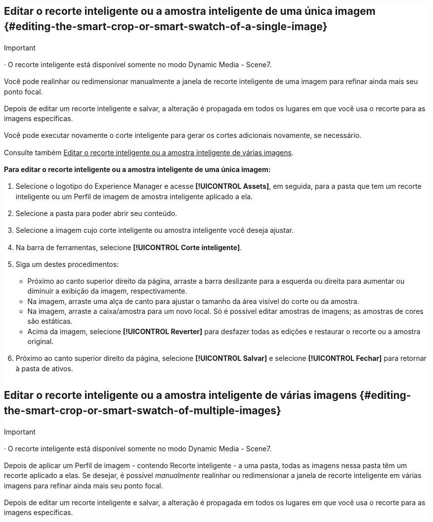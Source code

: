 ## Editar o recorte inteligente ou a amostra inteligente de uma única imagem {#editing-the-smart-crop-or-smart-swatch-of-a-single-image}

>[!IMPORTANT]
· O recorte inteligente está disponível somente no modo Dynamic Media - Scene7.

Você pode realinhar ou redimensionar manualmente a janela de recorte inteligente de uma imagem para refinar ainda mais seu ponto focal.

Depois de editar um recorte inteligente e salvar, a alteração é propagada em todos os lugares em que você usa o recorte para as imagens específicas.

Você pode executar novamente o corte inteligente para gerar os cortes adicionais novamente, se necessário.

Consulte também [Editar o recorte inteligente ou a amostra inteligente de várias imagens](#editing-the-smart-crop-or-smart-swatch-of-multiple-images).

**Para editar o recorte inteligente ou a amostra inteligente de uma única imagem:**

1. Selecione o logotipo do Experience Manager e acesse **[!UICONTROL Assets]**, em seguida, para a pasta que tem um recorte inteligente ou um Perfil de imagem de amostra inteligente aplicado a ela.

1. Selecione a pasta para poder abrir seu conteúdo.
1. Selecione a imagem cujo corte inteligente ou amostra inteligente você deseja ajustar.
1. Na barra de ferramentas, selecione **[!UICONTROL Corte inteligente]**.

1. Siga um destes procedimentos:

   * Próximo ao canto superior direito da página, arraste a barra deslizante para a esquerda ou direita para aumentar ou diminuir a exibição da imagem, respectivamente.
   * Na imagem, arraste uma alça de canto para ajustar o tamanho da área visível do corte ou da amostra.
   * Na imagem, arraste a caixa/amostra para um novo local. Só é possível editar amostras de imagens; as amostras de cores são estáticas.
   * Acima da imagem, selecione  **[!UICONTROL Reverter]** para desfazer todas as edições e restaurar o recorte ou a amostra original.

1. Próximo ao canto superior direito da página, selecione **[!UICONTROL Salvar]** e selecione **[!UICONTROL Fechar]** para retornar à pasta de ativos.

## Editar o recorte inteligente ou a amostra inteligente de várias imagens {#editing-the-smart-crop-or-smart-swatch-of-multiple-images}

>[!IMPORTANT]
· O recorte inteligente está disponível somente no modo Dynamic Media - Scene7.

Depois de aplicar um Perfil de imagem - contendo Recorte inteligente - a uma pasta, todas as imagens nessa pasta têm um recorte aplicado a elas. Se desejar, é possível *manualmente* realinhar ou redimensionar a janela de recorte inteligente em várias imagens para refinar ainda mais seu ponto focal.

Depois de editar um recorte inteligente e salvar, a alteração é propagada em todos os lugares em que você usa o recorte para as imagens específicas.
